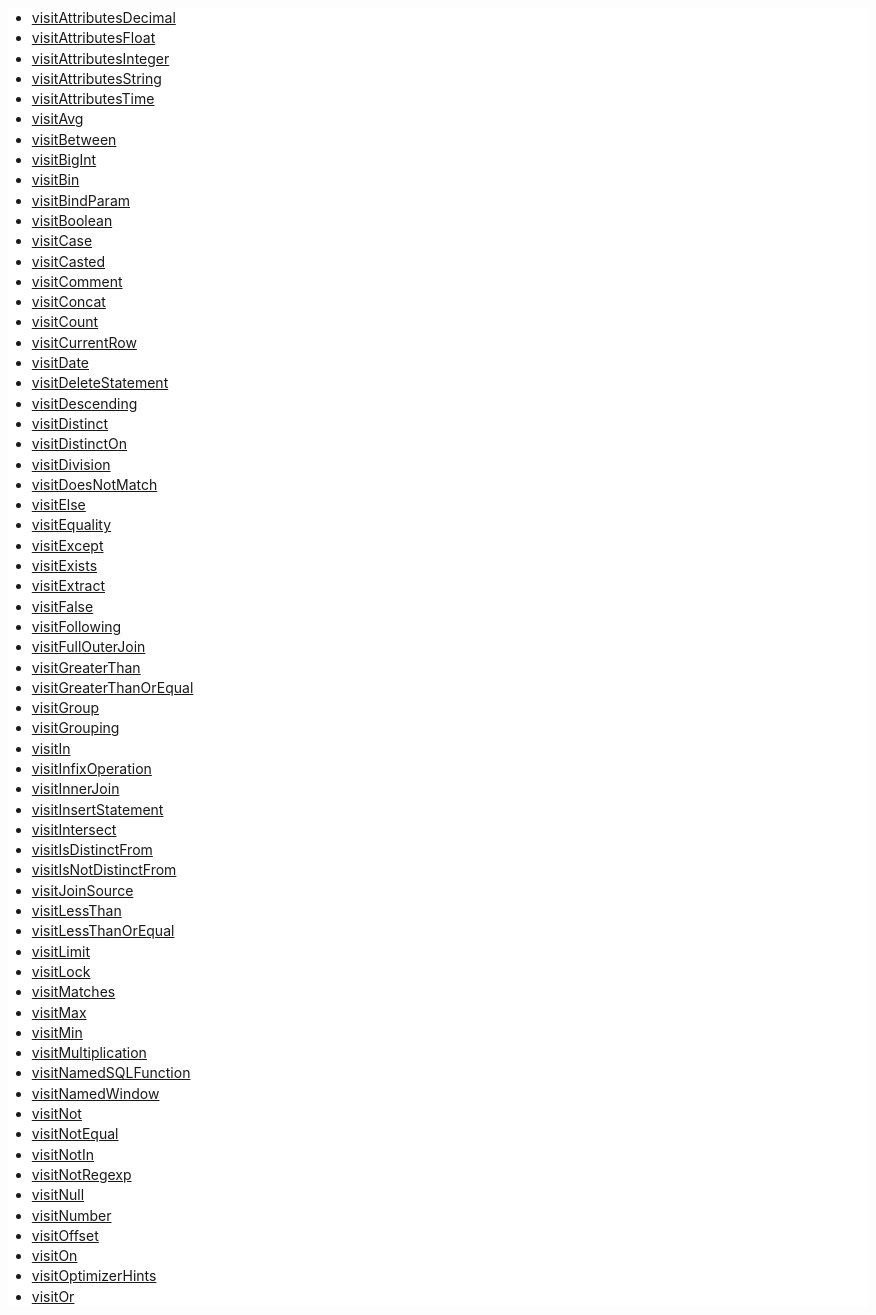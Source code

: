 - [visitAttributesDecimal](_visitors_mysql_.mysql.md#protected-visitattributesdecimal)
- [visitAttributesFloat](_visitors_mysql_.mysql.md#protected-visitattributesfloat)
- [visitAttributesInteger](_visitors_mysql_.mysql.md#protected-visitattributesinteger)
- [visitAttributesString](_visitors_mysql_.mysql.md#protected-visitattributesstring)
- [visitAttributesTime](_visitors_mysql_.mysql.md#protected-visitattributestime)
- [visitAvg](_visitors_mysql_.mysql.md#protected-visitavg)
- [visitBetween](_visitors_mysql_.mysql.md#protected-visitbetween)
- [visitBigInt](_visitors_mysql_.mysql.md#protected-visitbigint)
- [visitBin](_visitors_mysql_.mysql.md#protected-visitbin)
- [visitBindParam](_visitors_mysql_.mysql.md#protected-visitbindparam)
- [visitBoolean](_visitors_mysql_.mysql.md#protected-visitboolean)
- [visitCase](_visitors_mysql_.mysql.md#protected-visitcase)
- [visitCasted](_visitors_mysql_.mysql.md#protected-visitcasted)
- [visitComment](_visitors_mysql_.mysql.md#protected-visitcomment)
- [visitConcat](_visitors_mysql_.mysql.md#protected-visitconcat)
- [visitCount](_visitors_mysql_.mysql.md#protected-visitcount)
- [visitCurrentRow](_visitors_mysql_.mysql.md#protected-visitcurrentrow)
- [visitDate](_visitors_mysql_.mysql.md#protected-visitdate)
- [visitDeleteStatement](_visitors_mysql_.mysql.md#protected-visitdeletestatement)
- [visitDescending](_visitors_mysql_.mysql.md#protected-visitdescending)
- [visitDistinct](_visitors_mysql_.mysql.md#protected-visitdistinct)
- [visitDistinctOn](_visitors_mysql_.mysql.md#protected-visitdistincton)
- [visitDivision](_visitors_mysql_.mysql.md#protected-visitdivision)
- [visitDoesNotMatch](_visitors_mysql_.mysql.md#protected-visitdoesnotmatch)
- [visitElse](_visitors_mysql_.mysql.md#protected-visitelse)
- [visitEquality](_visitors_mysql_.mysql.md#protected-visitequality)
- [visitExcept](_visitors_mysql_.mysql.md#protected-visitexcept)
- [visitExists](_visitors_mysql_.mysql.md#protected-visitexists)
- [visitExtract](_visitors_mysql_.mysql.md#protected-visitextract)
- [visitFalse](_visitors_mysql_.mysql.md#protected-visitfalse)
- [visitFollowing](_visitors_mysql_.mysql.md#protected-visitfollowing)
- [visitFullOuterJoin](_visitors_mysql_.mysql.md#protected-visitfullouterjoin)
- [visitGreaterThan](_visitors_mysql_.mysql.md#protected-visitgreaterthan)
- [visitGreaterThanOrEqual](_visitors_mysql_.mysql.md#protected-visitgreaterthanorequal)
- [visitGroup](_visitors_mysql_.mysql.md#protected-visitgroup)
- [visitGrouping](_visitors_mysql_.mysql.md#protected-visitgrouping)
- [visitIn](_visitors_mysql_.mysql.md#protected-visitin)
- [visitInfixOperation](_visitors_mysql_.mysql.md#protected-visitinfixoperation)
- [visitInnerJoin](_visitors_mysql_.mysql.md#protected-visitinnerjoin)
- [visitInsertStatement](_visitors_mysql_.mysql.md#protected-visitinsertstatement)
- [visitIntersect](_visitors_mysql_.mysql.md#protected-visitintersect)
- [visitIsDistinctFrom](_visitors_mysql_.mysql.md#protected-visitisdistinctfrom)
- [visitIsNotDistinctFrom](_visitors_mysql_.mysql.md#protected-visitisnotdistinctfrom)
- [visitJoinSource](_visitors_mysql_.mysql.md#protected-visitjoinsource)
- [visitLessThan](_visitors_mysql_.mysql.md#protected-visitlessthan)
- [visitLessThanOrEqual](_visitors_mysql_.mysql.md#protected-visitlessthanorequal)
- [visitLimit](_visitors_mysql_.mysql.md#protected-visitlimit)
- [visitLock](_visitors_mysql_.mysql.md#protected-visitlock)
- [visitMatches](_visitors_mysql_.mysql.md#protected-visitmatches)
- [visitMax](_visitors_mysql_.mysql.md#protected-visitmax)
- [visitMin](_visitors_mysql_.mysql.md#protected-visitmin)
- [visitMultiplication](_visitors_mysql_.mysql.md#protected-visitmultiplication)
- [visitNamedSQLFunction](_visitors_mysql_.mysql.md#protected-visitnamedsqlfunction)
- [visitNamedWindow](_visitors_mysql_.mysql.md#protected-visitnamedwindow)
- [visitNot](_visitors_mysql_.mysql.md#protected-visitnot)
- [visitNotEqual](_visitors_mysql_.mysql.md#protected-visitnotequal)
- [visitNotIn](_visitors_mysql_.mysql.md#protected-visitnotin)
- [visitNotRegexp](_visitors_mysql_.mysql.md#protected-visitnotregexp)
- [visitNull](_visitors_mysql_.mysql.md#protected-visitnull)
- [visitNumber](_visitors_mysql_.mysql.md#protected-visitnumber)
- [visitOffset](_visitors_mysql_.mysql.md#protected-visitoffset)
- [visitOn](_visitors_mysql_.mysql.md#protected-visiton)
- [visitOptimizerHints](_visitors_mysql_.mysql.md#protected-visitoptimizerhints)
- [visitOr](_visitors_mysql_.mysql.md#protected-visitor)